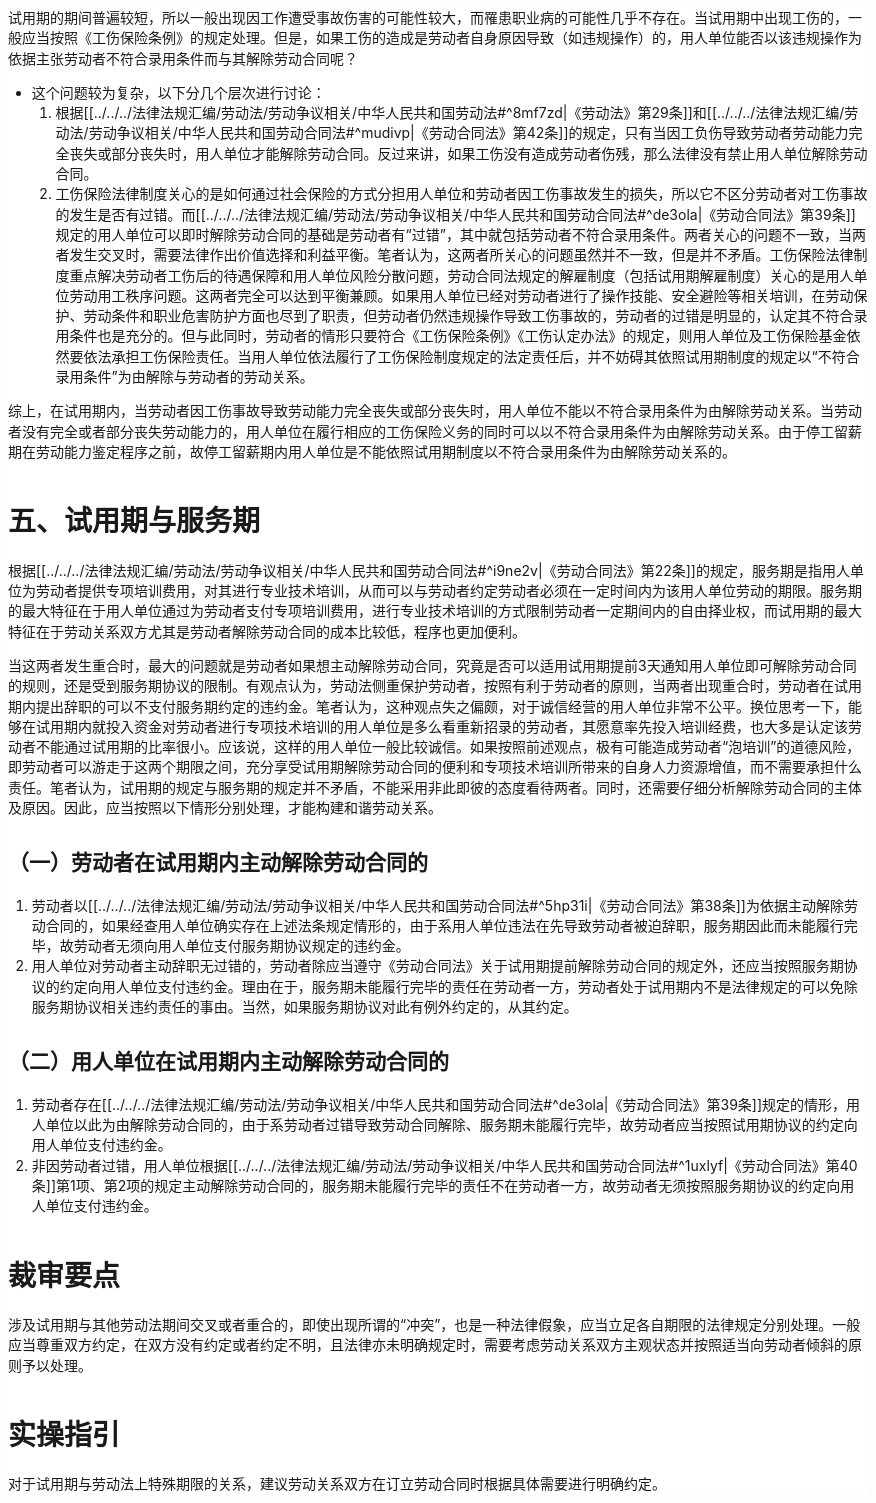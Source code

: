 试用期的期间普遍较短，所以一般出现因工作遭受事故伤害的可能性较大，而罹患职业病的可能性几乎不存在。当试用期中出现工伤的，一般应当按照《工伤保险条例》的规定处理。但是，如果工伤的造成是劳动者自身原因导致（如违规操作）的，用人单位能否以该违规操作为依据主张劳动者不符合录用条件而与其解除劳动合同呢？

- 这个问题较为复杂，以下分几个层次进行讨论：
	1. 根据[[../../../法律法规汇编/劳动法/劳动争议相关/中华人民共和国劳动法#^8mf7zd|《劳动法》第29条]]和[[../../../法律法规汇编/劳动法/劳动争议相关/中华人民共和国劳动合同法#^mudivp|《劳动合同法》第42条]]的规定，只有当因工负伤导致劳动者劳动能力完全丧失或部分丧失时，用人单位才能解除劳动合同。反过来讲，如果工伤没有造成劳动者伤残，那么法律没有禁止用人单位解除劳动合同。
	2. 工伤保险法律制度关心的是如何通过社会保险的方式分担用人单位和劳动者因工伤事故发生的损失，所以它不区分劳动者对工伤事故的发生是否有过错。而[[../../../法律法规汇编/劳动法/劳动争议相关/中华人民共和国劳动合同法#^de3ola|《劳动合同法》第39条]]规定的用人单位可以即时解除劳动合同的基础是劳动者有“过错”，其中就包括劳动者不符合录用条件。两者关心的问题不一致，当两者发生交叉时，需要法律作出价值选择和利益平衡。笔者认为，这两者所关心的问题虽然并不一致，但是并不矛盾。工伤保险法律制度重点解决劳动者工伤后的待遇保障和用人单位风险分散问题，劳动合同法规定的解雇制度（包括试用期解雇制度）关心的是用人单位劳动用工秩序问题。这两者完全可以达到平衡兼顾。如果用人单位已经对劳动者进行了操作技能、安全避险等相关培训，在劳动保护、劳动条件和职业危害防护方面也尽到了职责，但劳动者仍然违规操作导致工伤事故的，劳动者的过错是明显的，认定其不符合录用条件也是充分的。但与此同时，劳动者的情形只要符合《工伤保险条例》《工伤认定办法》的规定，则用人单位及工伤保险基金依然要依法承担工伤保险责任。当用人单位依法履行了工伤保险制度规定的法定责任后，并不妨碍其依照试用期制度的规定以“不符合录用条件”为由解除与劳动者的劳动关系。

综上，在试用期内，当劳动者因工伤事故导致劳动能力完全丧失或部分丧失时，用人单位不能以不符合录用条件为由解除劳动关系。当劳动者没有完全或者部分丧失劳动能力的，用人单位在履行相应的工伤保险义务的同时可以以不符合录用条件为由解除劳动关系。由于停工留薪期在劳动能力鉴定程序之前，故停工留薪期内用人单位是不能依照试用期制度以不符合录用条件为由解除劳动关系的。
# 五、试用期与服务期
根据[[../../../法律法规汇编/劳动法/劳动争议相关/中华人民共和国劳动合同法#^i9ne2v|《劳动合同法》第22条]]的规定，服务期是指用人单位为劳动者提供专项培训费用，对其进行专业技术培训，从而可以与劳动者约定劳动者必须在一定时间内为该用人单位劳动的期限。服务期的最大特征在于用人单位通过为劳动者支付专项培训费用，进行专业技术培训的方式限制劳动者一定期间内的自由择业权，而试用期的最大特征在于劳动关系双方尤其是劳动者解除劳动合同的成本比较低，程序也更加便利。

当这两者发生重合时，最大的问题就是劳动者如果想主动解除劳动合同，究竟是否可以适用试用期提前3天通知用人单位即可解除劳动合同的规则，还是受到服务期协议的限制。有观点认为，劳动法侧重保护劳动者，按照有利于劳动者的原则，当两者出现重合时，劳动者在试用期内提出辞职的可以不支付服务期约定的违约金。笔者认为，这种观点失之偏颇，对于诚信经营的用人单位非常不公平。换位思考一下，能够在试用期内就投入资金对劳动者进行专项技术培训的用人单位是多么看重新招录的劳动者，其愿意率先投入培训经费，也大多是认定该劳动者不能通过试用期的比率很小。应该说，这样的用人单位一般比较诚信。如果按照前述观点，极有可能造成劳动者“泡培训”的道德风险，即劳动者可以游走于这两个期限之间，充分享受试用期解除劳动合同的便利和专项技术培训所带来的自身人力资源增值，而不需要承担什么责任。笔者认为，试用期的规定与服务期的规定并不矛盾，不能采用非此即彼的态度看待两者。同时，还需要仔细分析解除劳动合同的主体及原因。因此，应当按照以下情形分别处理，才能构建和谐劳动关系。
## （一）劳动者在试用期内主动解除劳动合同的
1. 劳动者以[[../../../法律法规汇编/劳动法/劳动争议相关/中华人民共和国劳动合同法#^5hp31i|《劳动合同法》第38条]]为依据主动解除劳动合同的，如果经查用人单位确实存在上述法条规定情形的，由于系用人单位违法在先导致劳动者被迫辞职，服务期因此而未能履行完毕，故劳动者无须向用人单位支付服务期协议规定的违约金。
2. 用人单位对劳动者主动辞职无过错的，劳动者除应当遵守《劳动合同法》关于试用期提前解除劳动合同的规定外，还应当按照服务期协议的约定向用人单位支付违约金。理由在于，服务期未能履行完毕的责任在劳动者一方，劳动者处于试用期内不是法律规定的可以免除服务期协议相关违约责任的事由。当然，如果服务期协议对此有例外约定的，从其约定。
## （二）用人单位在试用期内主动解除劳动合同的
1. 劳动者存在[[../../../法律法规汇编/劳动法/劳动争议相关/中华人民共和国劳动合同法#^de3ola|《劳动合同法》第39条]]规定的情形，用人单位以此为由解除劳动合同的，由于系劳动者过错导致劳动合同解除、服务期未能履行完毕，故劳动者应当按照试用期协议的约定向用人单位支付违约金。
2. 非因劳动者过错，用人单位根据[[../../../法律法规汇编/劳动法/劳动争议相关/中华人民共和国劳动合同法#^1uxlyf|《劳动合同法》第40条]]第1项、第2项的规定主动解除劳动合同的，服务期未能履行完毕的责任不在劳动者一方，故劳动者无须按照服务期协议的约定向用人单位支付违约金。
# 裁审要点
涉及试用期与其他劳动法期间交叉或者重合的，即使出现所谓的“冲突”，也是一种法律假象，应当立足各自期限的法律规定分别处理。一般应当尊重双方约定，在双方没有约定或者约定不明，且法律亦未明确规定时，需要考虑劳动关系双方主观状态并按照适当向劳动者倾斜的原则予以处理。
# 实操指引
对于试用期与劳动法上特殊期限的关系，建议劳动关系双方在订立劳动合同时根据具体需要进行明确约定。

[^1]: 《劳动法》第25条规定：“劳动者有下列情形之一的，用人单位可以解除劳动合同：（一）在试用期间被证明不符合录用条件的；（二）严重违反劳动纪律或者用人单位规章制度的；（三）严重失职，营私舞弊，对用人单位利益造成重大损害的；（四）被依法追究刑事责任的。”
[^2]: 《劳动法》[[../../../法律法规汇编/劳动法/劳动争议相关/中华人民共和国劳动法#^8mf7zd|第29条]]规定：“劳动者有下列情形之一的，用人单位不得依据本法第二十六条、第二十七条的规定解除劳动合同：（一）患职业病或者因工负伤并被确认丧失或者部分丧失劳动能力的；（二）患病或者负伤，在规定的医疗期内的；（三）女职工在孕期、产期、哺乳期内的；（四）法律、行政法规规定的其他情形。”